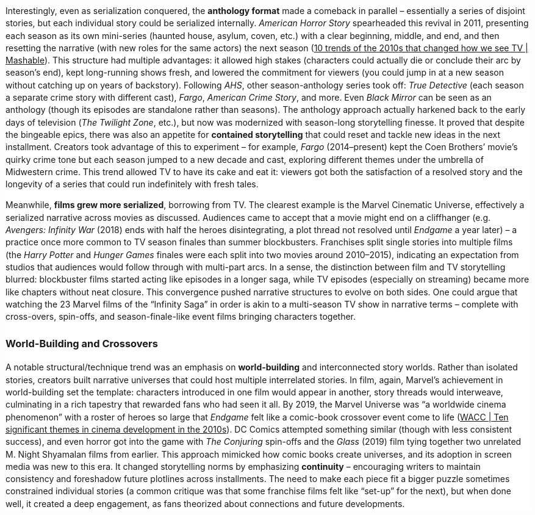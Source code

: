Interestingly, even as serialization conquered, the **anthology format** made a comeback in parallel – essentially a series of disjoint stories, but each individual story could be serialized internally. *American Horror Story* spearheaded this revival in 2011, presenting each season as its own mini-series (haunted house, asylum, coven, etc.) with a clear beginning, middle, and end, and then resetting the narrative (with new roles for the same actors) the next season ([10 trends of the 2010s that changed how we see TV | Mashable](https://mashable.com/article/events-that-changed-tv-best-of-decade#:~:text=In%20October%202011%2C%20Ryan%20Murphy,seasons%20were%20connected%20in%202014)). This structure had multiple advantages: it allowed high stakes (characters could actually die or conclude their arc by season’s end), kept long-running shows fresh, and lowered the commitment for viewers (you could jump in at a new season without catching up on years of backstory). Following *AHS*, other season-anthology series took off: *True Detective* (each season a separate crime story with different cast), *Fargo*, *American Crime Story*, and more. Even *Black Mirror* can be seen as an anthology (though its episodes are standalone rather than seasons). The anthology approach actually harkened back to the early days of television (*The Twilight Zone*, etc.), but now was modernized with season-long storytelling finesse. It proved that despite the bingeable epics, there was also an appetite for **contained storytelling** that could reset and tackle new ideas in the next installment. Creators took advantage of this to experiment – for example, *Fargo* (2014–present) kept the Coen Brothers’ movie’s quirky crime tone but each season jumped to a new decade and cast, exploring different themes under the umbrella of Midwestern crime. This trend allowed TV to have its cake and eat it: viewers got both the satisfaction of a resolved story and the longevity of a series that could run indefinitely with fresh tales.

Meanwhile, **films grew more serialized**, borrowing from TV. The clearest example is the Marvel Cinematic Universe, effectively a serialized narrative across movies as discussed. Audiences came to accept that a movie might end on a cliffhanger (e.g. *Avengers: Infinity War* (2018) ends with half the heroes disintegrating, a plot thread not resolved until *Endgame* a year later) – a practice once more common to TV season finales than summer blockbusters. Franchises split single stories into multiple films (the *Harry Potter* and *Hunger Games* finales were each split into two movies around 2010–2015), indicating an expectation from studios that audiences would follow through with multi-part arcs. In a sense, the distinction between film and TV storytelling blurred: blockbuster films started acting like episodes in a longer saga, while TV episodes (especially on streaming) became more like chapters without neat closure. This convergence pushed narrative structures to evolve on both sides. One could argue that watching the 23 Marvel films of the “Infinity Saga” in order is akin to a multi-season TV show in narrative terms – complete with cross-overs, spin-offs, and season-finale-like event films bringing characters together.

### World-Building and Crossovers  
A notable structural/technique trend was an emphasis on **world-building** and interconnected story worlds. Rather than isolated stories, creators built narrative universes that could host multiple interrelated stories. In film, again, Marvel’s achievement in world-building set the template: characters introduced in one film would appear in another, story threads would interweave, culminating in a rich tapestry that rewarded fans who had seen it all. By 2019, the Marvel Universe was “a worldwide cinema phenomenon” with a roster of heroes so large that *Endgame* felt like a comic-book crossover event come to life ([WACC | Ten significant themes in cinema development in the 2010s](https://waccglobal.org/ten-significant-themes-in-cinema-development-in-the-2010s/#:~:text=Which%20has%20meant%20that%20the,with%20individual%20heroic%20exploits%20again)). DC Comics attempted something similar (though with less consistent success), and even horror got into the game with *The Conjuring* spin-offs and the *Glass* (2019) film tying together two unrelated M. Night Shyamalan films from earlier. This approach mimicked how comic books create universes, and its adoption in screen media was new to this era. It changed storytelling norms by emphasizing **continuity** – encouraging writers to maintain consistency and foreshadow future plotlines across installments. The need to make each piece fit a bigger puzzle sometimes constrained individual stories (a common critique was that some franchise films felt like “set-up” for the next), but when done well, it created a deep engagement, as fans theorized about connections and future developments.
